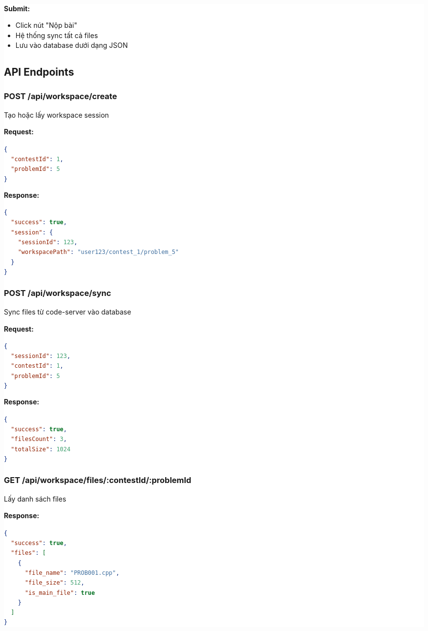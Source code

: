 **Submit:**
- Click nút "Nộp bài"
- Hệ thống sync tất cả files
- Lưu vào database dưới dạng JSON

## API Endpoints

### POST /api/workspace/create
Tạo hoặc lấy workspace session

**Request:**
```json
{
  "contestId": 1,
  "problemId": 5
}
```

**Response:**
```json
{
  "success": true,
  "session": {
    "sessionId": 123,
    "workspacePath": "user123/contest_1/problem_5"
  }
}
```

### POST /api/workspace/sync
Sync files từ code-server vào database

**Request:**
```json
{
  "sessionId": 123,
  "contestId": 1,
  "problemId": 5
}
```

**Response:**
```json
{
  "success": true,
  "filesCount": 3,
  "totalSize": 1024
}
```

### GET /api/workspace/files/:contestId/:problemId
Lấy danh sách files

**Response:**
```json
{
  "success": true,
  "files": [
    {
      "file_name": "PROB001.cpp",
      "file_size": 512,
      "is_main_file": true
    }
  ]
}
```
